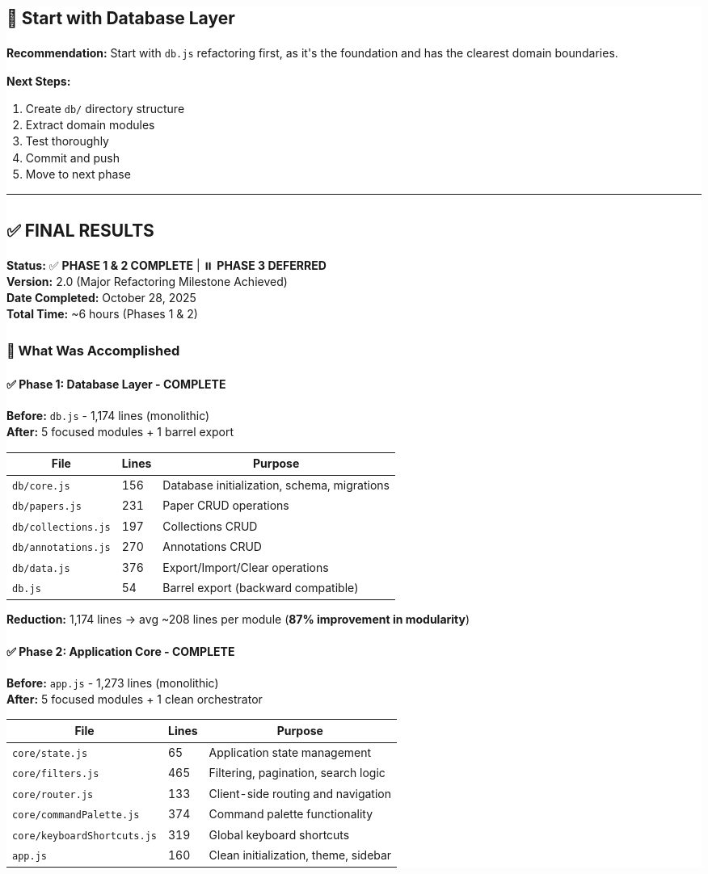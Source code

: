 ## 🚦 Start with Database Layer

**Recommendation:** Start with `db.js` refactoring first, as it's the foundation and has the clearest domain boundaries.

**Next Steps:**
1. Create `db/` directory structure
2. Extract domain modules
3. Test thoroughly
4. Commit and push
5. Move to next phase

---

## ✅ FINAL RESULTS

**Status:** ✅ **PHASE 1 & 2 COMPLETE** | ⏸️ **PHASE 3 DEFERRED**  
**Version:** 2.0 (Major Refactoring Milestone Achieved)  
**Date Completed:** October 28, 2025  
**Total Time:** ~6 hours (Phases 1 & 2)

### 🎉 What Was Accomplished

#### ✅ Phase 1: Database Layer - COMPLETE
**Before:** `db.js` - 1,174 lines (monolithic)  
**After:** 5 focused modules + 1 barrel export

| File | Lines | Purpose |
|------|-------|---------|
| `db/core.js` | 156 | Database initialization, schema, migrations |
| `db/papers.js` | 231 | Paper CRUD operations |
| `db/collections.js` | 197 | Collections CRUD |
| `db/annotations.js` | 270 | Annotations CRUD |
| `db/data.js` | 376 | Export/Import/Clear operations |
| `db.js` | 54 | Barrel export (backward compatible) |

**Reduction:** 1,174 lines → avg ~208 lines per module (**87% improvement in modularity**)

#### ✅ Phase 2: Application Core - COMPLETE
**Before:** `app.js` - 1,273 lines (monolithic)  
**After:** 5 focused modules + 1 clean orchestrator

| File | Lines | Purpose |
|------|-------|---------|
| `core/state.js` | 65 | Application state management |
| `core/filters.js` | 465 | Filtering, pagination, search logic |
| `core/router.js` | 133 | Client-side routing and navigation |
| `core/commandPalette.js` | 374 | Command palette functionality |
| `core/keyboardShortcuts.js` | 319 | Global keyboard shortcuts |
| `app.js` | 160 | Clean initialization, theme, sidebar |
